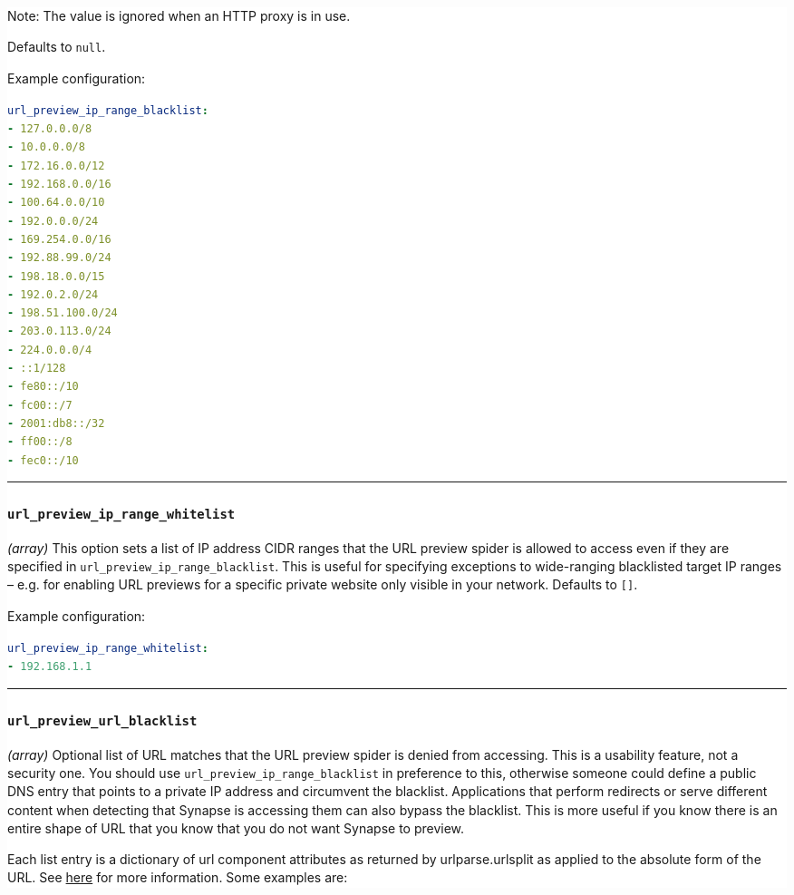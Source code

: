 Note: The value is ignored when an HTTP proxy is in use.

Defaults to `null`.

Example configuration:
```yaml
url_preview_ip_range_blacklist:
- 127.0.0.0/8
- 10.0.0.0/8
- 172.16.0.0/12
- 192.168.0.0/16
- 100.64.0.0/10
- 192.0.0.0/24
- 169.254.0.0/16
- 192.88.99.0/24
- 198.18.0.0/15
- 192.0.2.0/24
- 198.51.100.0/24
- 203.0.113.0/24
- 224.0.0.0/4
- ::1/128
- fe80::/10
- fc00::/7
- 2001:db8::/32
- ff00::/8
- fec0::/10
```
---
### `url_preview_ip_range_whitelist`

*(array)* This option sets a list of IP address CIDR ranges that the URL preview spider is allowed to access even if they are specified in `url_preview_ip_range_blacklist`. This is useful for specifying exceptions to wide-ranging blacklisted target IP ranges – e.g. for enabling URL previews for a specific private website only visible in your network. Defaults to `[]`.

Example configuration:
```yaml
url_preview_ip_range_whitelist:
- 192.168.1.1
```
---
### `url_preview_url_blacklist`

*(array)* Optional list of URL matches that the URL preview spider is denied from accessing. This is a usability feature, not a security one. You should use `url_preview_ip_range_blacklist` in preference to this, otherwise someone could define a public DNS entry that points to a private IP address and circumvent the blacklist. Applications that perform redirects or serve different content when detecting that Synapse is accessing them can also bypass the blacklist. This is more useful if you know there is an entire shape of URL that you know that you do not want Synapse to preview.

Each list entry is a dictionary of url component attributes as returned by urlparse.urlsplit as applied to the absolute form of the URL. See [here](https://docs.python.org/2/library/urlparse.html#urlparse.urlsplit) for more information. Some examples are:
